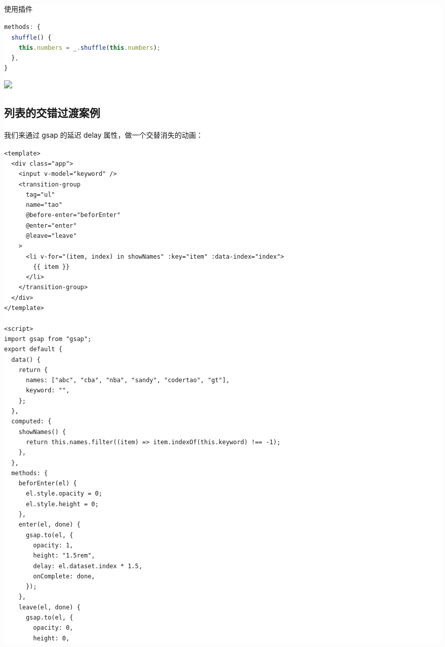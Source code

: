 使用插件

```js
methods: {
  shuffle() {
    this.numbers = _.shuffle(this.numbers);
  },
}
```

![](/frontEnd/frame/vue/61.gif)

## 列表的交错过渡案例

我们来通过 gsap 的延迟 delay 属性，做一个交替消失的动画：

```vue
<template>
  <div class="app">
    <input v-model="keyword" />
    <transition-group
      tag="ul"
      name="tao"
      @before-enter="beforEnter"
      @enter="enter"
      @leave="leave"
    >
      <li v-for="(item, index) in showNames" :key="item" :data-index="index">
        {{ item }}
      </li>
    </transition-group>
  </div>
</template>

<script>
import gsap from "gsap";
export default {
  data() {
    return {
      names: ["abc", "cba", "nba", "sandy", "codertao", "gt"],
      keyword: "",
    };
  },
  computed: {
    showNames() {
      return this.names.filter((item) => item.indexOf(this.keyword) !== -1);
    },
  },
  methods: {
    beforEnter(el) {
      el.style.opacity = 0;
      el.style.height = 0;
    },
    enter(el, done) {
      gsap.to(el, {
        opacity: 1,
        height: "1.5rem",
        delay: el.dataset.index * 1.5,
        onComplete: done,
      });
    },
    leave(el, done) {
      gsap.to(el, {
        opacity: 0,
        height: 0,
```